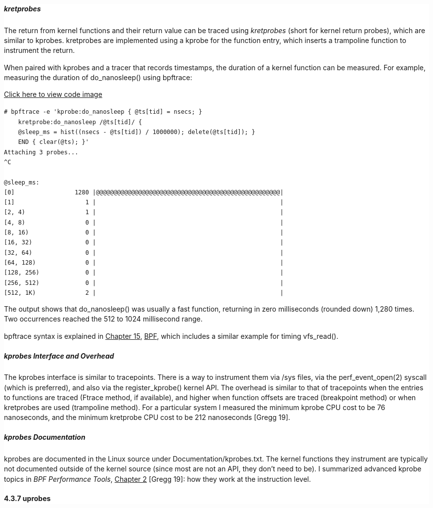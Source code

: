 ##### kretprobes

The return from kernel functions and their return value can be traced using *kretprobes* (short for kernel return probes), which are similar to kprobes. kretprobes are implemented using a kprobe for the function entry, which inserts a trampoline function to instrument the return.

When paired with kprobes and a tracer that records timestamps, the duration of a kernel function can be measured. For example, measuring the duration of do\_nanosleep() using bpftrace:

[Click here to view code image](ch04_images.md)

```
# bpftrace -e 'kprobe:do_nanosleep { @ts[tid] = nsecs; }
    kretprobe:do_nanosleep /@ts[tid]/ {
    @sleep_ms = hist((nsecs - @ts[tid]) / 1000000); delete(@ts[tid]); }
    END { clear(@ts); }'
Attaching 3 probes...
^C

@sleep_ms:
[0]                 1280 |@@@@@@@@@@@@@@@@@@@@@@@@@@@@@@@@@@@@@@@@@@@@@@@@@@@@|
[1]                    1 |                                                    |
[2, 4)                 1 |                                                    |
[4, 8)                 0 |                                                    |
[8, 16)                0 |                                                    |
[16, 32)               0 |                                                    |
[32, 64)               0 |                                                    |
[64, 128)              0 |                                                    |
[128, 256)             0 |                                                    |
[256, 512)             0 |                                                    |
[512, 1K)              2 |                                                    |
```

The output shows that do\_nanosleep() was usually a fast function, returning in zero milliseconds (rounded down) 1,280 times. Two occurrences reached the 512 to 1024 millisecond range.

bpftrace syntax is explained in [Chapter 15](ch15.md), [BPF](ch15.md), which includes a similar example for timing vfs\_read().

##### kprobes Interface and Overhead

The kprobes interface is similar to tracepoints. There is a way to instrument them via /sys files, via the perf\_event\_open(2) syscall (which is preferred), and also via the register\_kprobe() kernel API. The overhead is similar to that of tracepoints when the entries to functions are traced (Ftrace method, if available), and higher when function offsets are traced (breakpoint method) or when kretprobes are used (trampoline method). For a particular system I measured the minimum kprobe CPU cost to be 76 nanoseconds, and the minimum kretprobe CPU cost to be 212 nanoseconds \[Gregg 19].

##### kprobes Documentation

kprobes are documented in the Linux source under Documentation/kprobes.txt. The kernel functions they instrument are typically not documented outside of the kernel source (since most are not an API, they don’t need to be). I summarized advanced kprobe topics in *BPF Performance Tools*, [Chapter 2](ch02.md) \[Gregg 19]: how they work at the instruction level.

#### 4.3.7 uprobes
